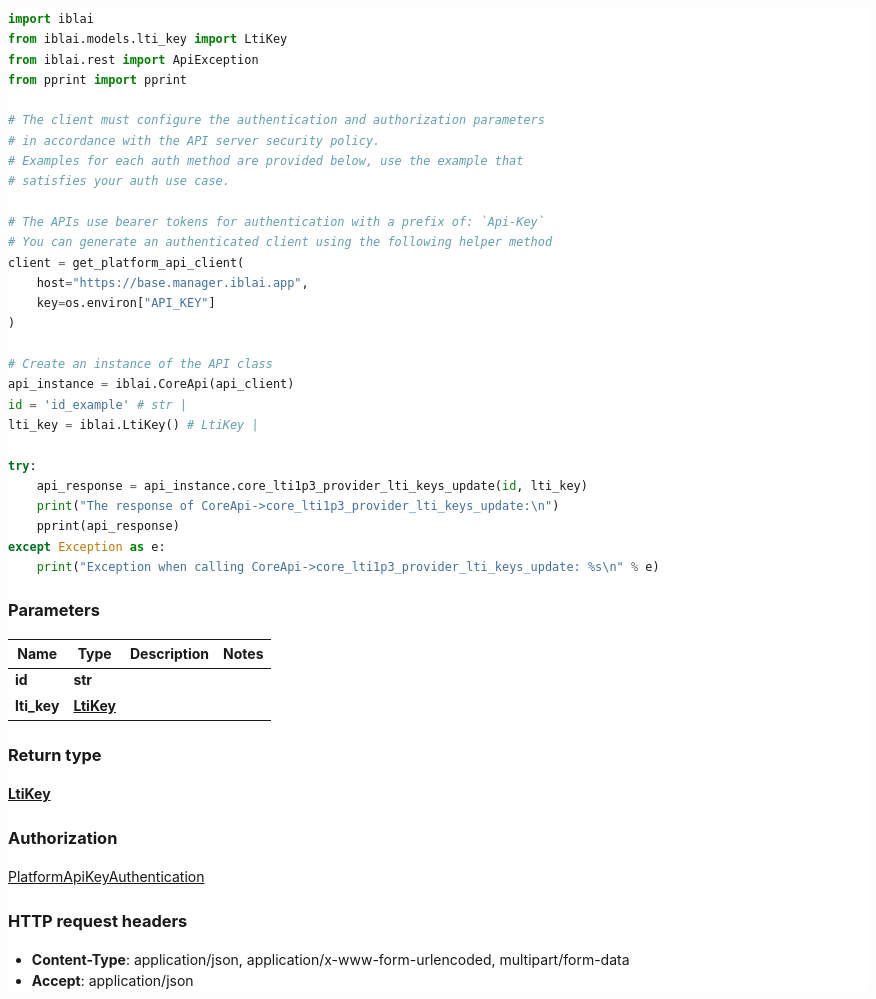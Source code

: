 ```python
import iblai
from iblai.models.lti_key import LtiKey
from iblai.rest import ApiException
from pprint import pprint

# The client must configure the authentication and authorization parameters
# in accordance with the API server security policy.
# Examples for each auth method are provided below, use the example that
# satisfies your auth use case.

# The APIs use bearer tokens for authentication with a prefix of: `Api-Key`
# You can generate an authenticated client using the following helper method
client = get_platform_api_client(
    host="https://base.manager.iblai.app", 
    key=os.environ["API_KEY"]
)

# Create an instance of the API class
api_instance = iblai.CoreApi(api_client)
id = 'id_example' # str | 
lti_key = iblai.LtiKey() # LtiKey | 

try:
    api_response = api_instance.core_lti1p3_provider_lti_keys_update(id, lti_key)
    print("The response of CoreApi->core_lti1p3_provider_lti_keys_update:\n")
    pprint(api_response)
except Exception as e:
    print("Exception when calling CoreApi->core_lti1p3_provider_lti_keys_update: %s\n" % e)
```



### Parameters


Name | Type | Description  | Notes
------------- | ------------- | ------------- | -------------
 **id** | **str**|  | 
 **lti_key** | [**LtiKey**](LtiKey.md)|  | 

### Return type

[**LtiKey**](LtiKey.md)

### Authorization

[PlatformApiKeyAuthentication](../README.md#PlatformApiKeyAuthentication)

### HTTP request headers

 - **Content-Type**: application/json, application/x-www-form-urlencoded, multipart/form-data
 - **Accept**: application/json

